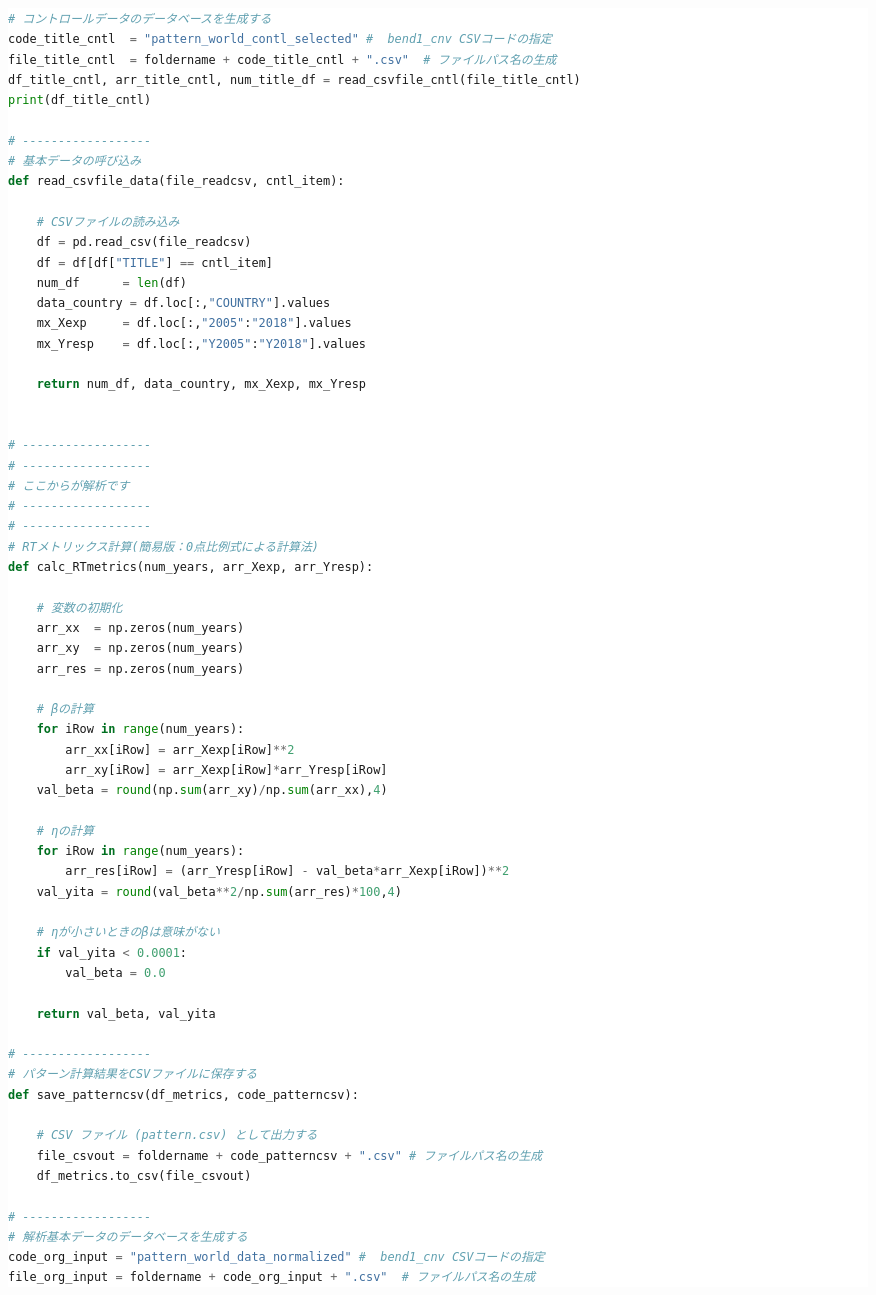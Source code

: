 ```python
# コントロールデータのデータベースを生成する
code_title_cntl  = "pattern_world_contl_selected" #  bend1_cnv CSVコードの指定
file_title_cntl  = foldername + code_title_cntl + ".csv"  # ファイルパス名の生成 
df_title_cntl, arr_title_cntl, num_title_df = read_csvfile_cntl(file_title_cntl)
print(df_title_cntl)

# ------------------
# 基本データの呼び込み
def read_csvfile_data(file_readcsv, cntl_item): 
 
    # CSVファイルの読み込み
    df = pd.read_csv(file_readcsv) 
    df = df[df["TITLE"] == cntl_item]
    num_df      = len(df)
    data_country = df.loc[:,"COUNTRY"].values
    mx_Xexp     = df.loc[:,"2005":"2018"].values
    mx_Yresp    = df.loc[:,"Y2005":"Y2018"].values

    return num_df, data_country, mx_Xexp, mx_Yresp


# ------------------
# ------------------
# ここからが解析です
# ------------------
# ------------------
# RTメトリックス計算(簡易版：0点比例式による計算法)
def calc_RTmetrics(num_years, arr_Xexp, arr_Yresp):

    # 変数の初期化
    arr_xx  = np.zeros(num_years)
    arr_xy  = np.zeros(num_years)
    arr_res = np.zeros(num_years)

    # βの計算
    for iRow in range(num_years):
        arr_xx[iRow] = arr_Xexp[iRow]**2
        arr_xy[iRow] = arr_Xexp[iRow]*arr_Yresp[iRow]
    val_beta = round(np.sum(arr_xy)/np.sum(arr_xx),4)

    # ηの計算
    for iRow in range(num_years):
        arr_res[iRow] = (arr_Yresp[iRow] - val_beta*arr_Xexp[iRow])**2
    val_yita = round(val_beta**2/np.sum(arr_res)*100,4)

    # ηが小さいときのβは意味がない
    if val_yita < 0.0001:
        val_beta = 0.0

    return val_beta, val_yita

# ------------------
# パターン計算結果をCSVファイルに保存する
def save_patterncsv(df_metrics, code_patterncsv): 
    
    # CSV ファイル (pattern.csv) として出力する
    file_csvout = foldername + code_patterncsv + ".csv" # ファイルパス名の生成
    df_metrics.to_csv(file_csvout)

# ------------------
# 解析基本データのデータベースを生成する
code_org_input = "pattern_world_data_normalized" #  bend1_cnv CSVコードの指定
file_org_input = foldername + code_org_input + ".csv"  # ファイルパス名の生成 
```
